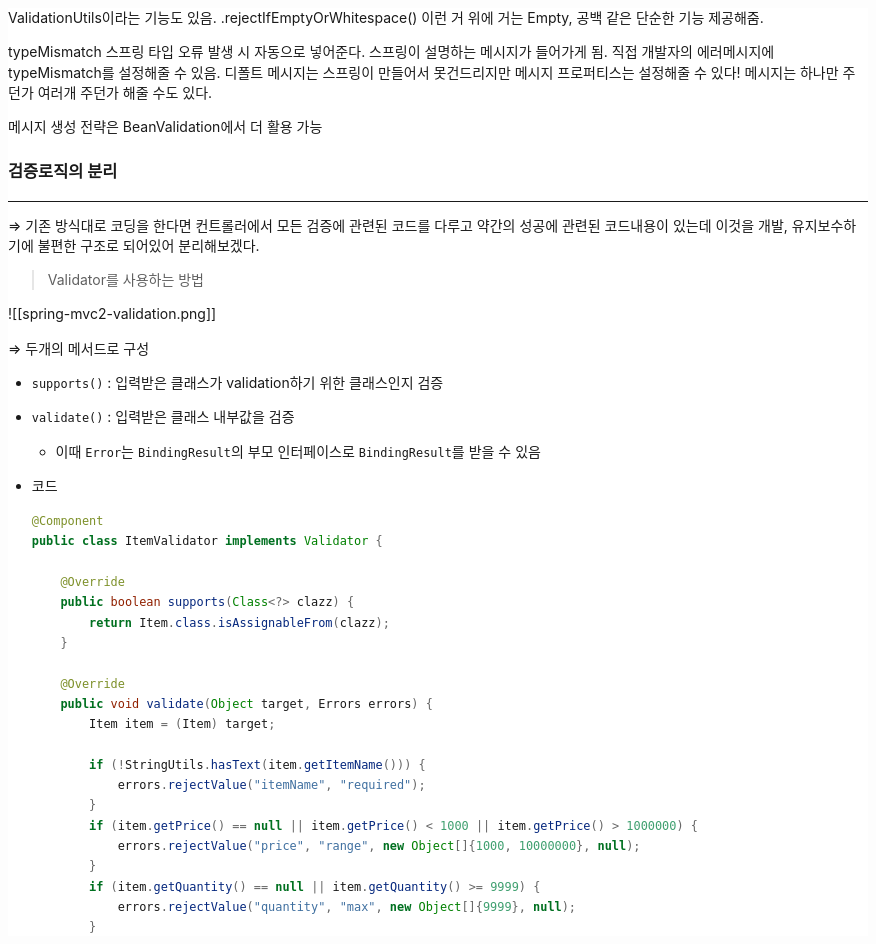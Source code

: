 ValidationUtils이라는 기능도 있음.
.rejectIfEmptyOrWhitespace() 이런 거
위에 거는 Empty, 공백 같은 단순한 기능 제공해줌.


typeMismatch
스프링 타입 오류 발생 시 자동으로 넣어준다.
스프링이 설명하는 메시지가 들어가게 됨.
직접 개발자의 에러메시지에 typeMismatch를 설정해줄 수 있음.
디폴트 메시지는 스프링이 만들어서 못건드리지만 메시지 프로퍼티스는 설정해줄 수 있다!
메시지는 하나만 주던가 여러개 주던가 해줄 수도 있다.

메시지 생성 전략은 BeanValidation에서 더 활용 가능

### 검증로직의 분리

---

⇒ 기존 방식대로 코딩을 한다면 컨트롤러에서 모든 검증에 관련된 코드를 다루고 약간의 성공에 관련된 코드내용이 있는데 이것을 개발, 유지보수하기에 불편한 구조로 되어있어 분리해보겠다.

> Validator를 사용하는 방법

![[spring-mvc2-validation.png]]

⇒ 두개의 메서드로 구성

- `supports()` : 입력받은 클래스가 validation하기 위한 클래스인지 검증
    
- `validate()` : 입력받은 클래스 내부값을 검증
    
    - 이때 `Error`는 `BindingResult`의 부모 인터페이스로 `BindingResult`를 받을 수 있음
- 코드
    
    ```java
    @Component
    public class ItemValidator implements Validator {
    
        @Override
        public boolean supports(Class<?> clazz) {
            return Item.class.isAssignableFrom(clazz);
        }
    
        @Override
        public void validate(Object target, Errors errors) {
            Item item = (Item) target;
    
            if (!StringUtils.hasText(item.getItemName())) {
                errors.rejectValue("itemName", "required");
            }
            if (item.getPrice() == null || item.getPrice() < 1000 || item.getPrice() > 1000000) {
                errors.rejectValue("price", "range", new Object[]{1000, 10000000}, null);
            }
            if (item.getQuantity() == null || item.getQuantity() >= 9999) {
                errors.rejectValue("quantity", "max", new Object[]{9999}, null);
            }
    